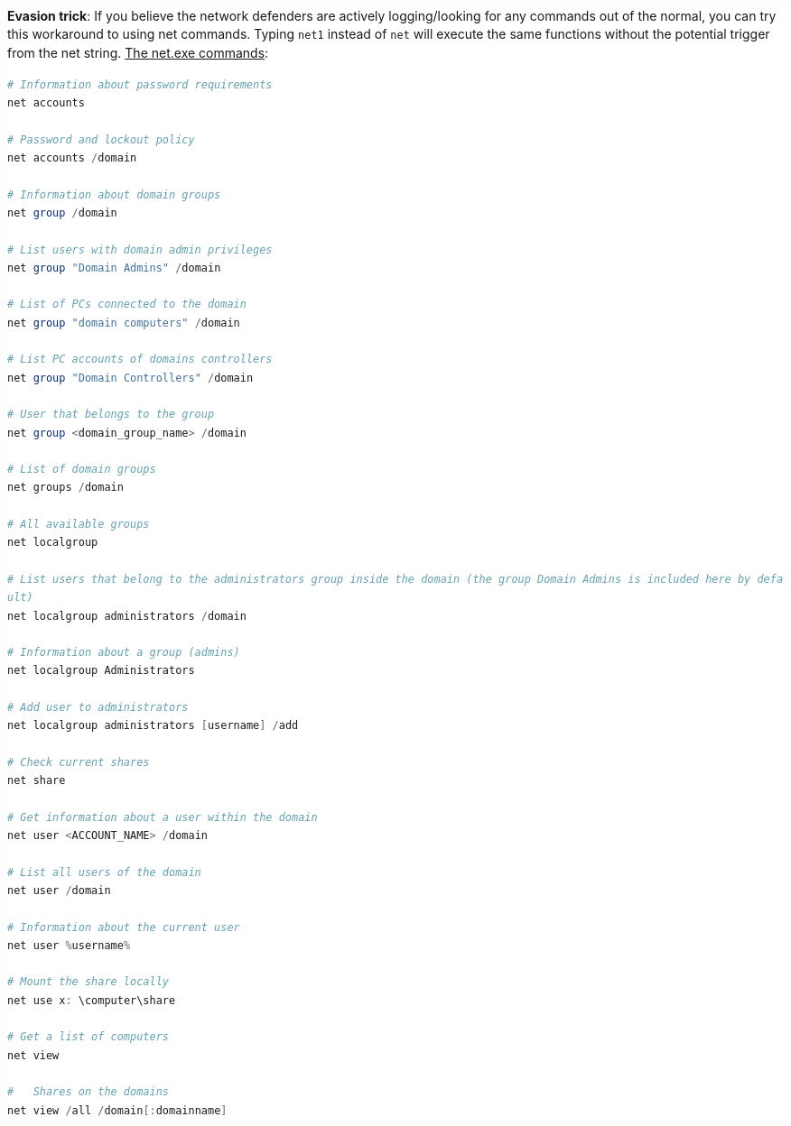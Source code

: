 **Evasion trick**: If you believe the network defenders are actively logging/looking for any commands out of the normal, you can try this workaround to using net commands. Typing `net1` instead of `net` will execute the same functions without the potential trigger from the net string. [The net.exe commands](powershell.md): 

```powershell
# Information about password requirements
net accounts	

# Password and lockout policy
net accounts /domain

# Information about domain groups
net group /domain	

# List users with domain admin privileges
net group "Domain Admins" /domain

# List of PCs connected to the domain
net group "domain computers" /domain	

# List PC accounts of domains controllers
net group "Domain Controllers" /domain	

# User that belongs to the group
net group <domain_group_name> /domain	

# List of domain groups
net groups /domain	

# All available groups
net localgroup	

# List users that belong to the administrators group inside the domain (the group Domain Admins is included here by default)
net localgroup administrators /domain	

# Information about a group (admins)
net localgroup Administrators	

# Add user to administrators
net localgroup administrators [username] /add	

# Check current shares
net share	

# Get information about a user within the domain
net user <ACCOUNT_NAME> /domain	

# List all users of the domain
net user /domain	

# Information about the current user
net user %username%	

# Mount the share locally
net use x: \computer\share	

# Get a list of computers
net view	

# 	Shares on the domains
net view /all /domain[:domainname]

```